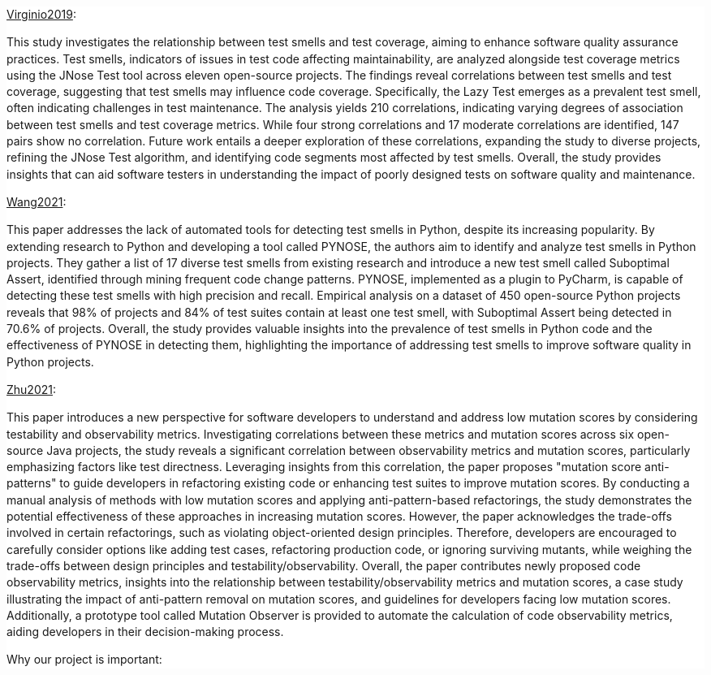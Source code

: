 [Virginio2019](https://github.com/ReadyResearchers-2023-24/cmpsc-580-exemplar-projects/blob/main/software-engineering/paper-pdfs/Virginio2019.pdf):

This study investigates the relationship between test smells and test coverage, aiming to enhance software quality assurance practices. Test smells, indicators of issues in test code affecting maintainability, are analyzed alongside test coverage metrics using the JNose Test tool across eleven open-source projects. The findings reveal correlations between test smells and test coverage, suggesting that test smells may influence code coverage. Specifically, the Lazy Test emerges as a prevalent test smell, often indicating challenges in test maintenance. The analysis yields 210 correlations, indicating varying degrees of association between test smells and test coverage metrics. While four strong correlations and 17 moderate correlations are identified, 147 pairs show no correlation. Future work entails a deeper exploration of these correlations, expanding the study to diverse projects, refining the JNose Test algorithm, and identifying code segments most affected by test smells. Overall, the study provides insights that can aid software testers in understanding the impact of poorly designed tests on software quality and maintenance.

[Wang2021](https://github.com/ReadyResearchers-2023-24/cmpsc-580-exemplar-projects/blob/main/software-engineering/paper-pdfs/Wang2021.pdf):

This paper addresses the lack of automated tools for detecting test smells in Python, despite its increasing popularity. By extending research to Python and developing a tool called PYNOSE, the authors aim to identify and analyze test smells in Python projects. They gather a list of 17 diverse test smells from existing research and introduce a new test smell called Suboptimal Assert, identified through mining frequent code change patterns. PYNOSE, implemented as a plugin to PyCharm, is capable of detecting these test smells with high precision and recall. Empirical analysis on a dataset of 450 open-source Python projects reveals that 98% of projects and 84% of test suites contain at least one test smell, with Suboptimal Assert being detected in 70.6% of projects. Overall, the study provides valuable insights into the prevalence of test smells in Python code and the effectiveness of PYNOSE in detecting them, highlighting the importance of addressing test smells to improve software quality in Python projects.

[Zhu2021](https://github.com/ReadyResearchers-2023-24/cmpsc-580-exemplar-projects/blob/main/software-engineering/paper-pdfs/Zhu2021.pdf):

This paper introduces a new perspective for software developers to understand and address low mutation scores by considering testability and observability metrics. Investigating correlations between these metrics and mutation scores across six open-source Java projects, the study reveals a significant correlation between observability metrics and mutation scores, particularly emphasizing factors like test directness. Leveraging insights from this correlation, the paper proposes "mutation score anti-patterns" to guide developers in refactoring existing code or enhancing test suites to improve mutation scores. By conducting a manual analysis of methods with low mutation scores and applying anti-pattern-based refactorings, the study demonstrates the potential effectiveness of these approaches in increasing mutation scores. However, the paper acknowledges the trade-offs involved in certain refactorings, such as violating object-oriented design principles. Therefore, developers are encouraged to carefully consider options like adding test cases, refactoring production code, or ignoring surviving mutants, while weighing the trade-offs between design principles and testability/observability. Overall, the paper contributes newly proposed code observability metrics, insights into the relationship between testability/observability metrics and mutation scores, a case study illustrating the impact of anti-pattern removal on mutation scores, and guidelines for developers facing low mutation scores. Additionally, a prototype tool called Mutation Observer is provided to automate the calculation of code observability metrics, aiding developers in their decision-making process.

Why our project is important:
